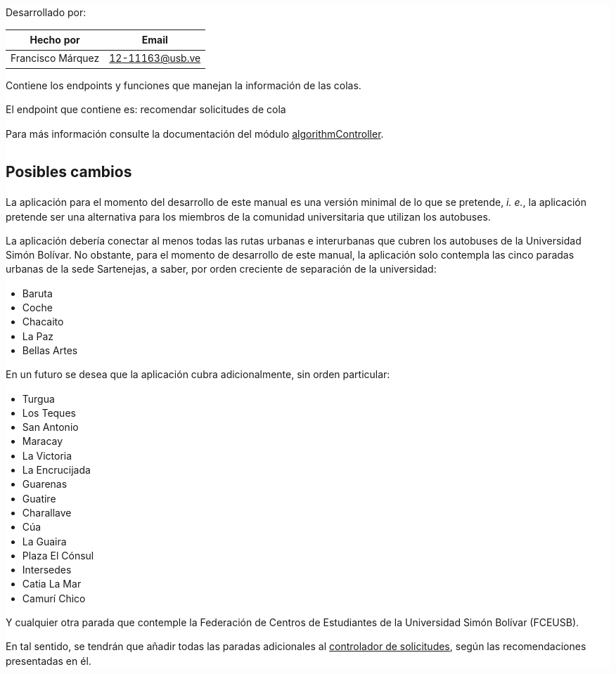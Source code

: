Desarrollado por:

|     Hecho por     |      Email      |
| ----------------- | --------------- |
| Francisco Márquez | 12-11163@usb.ve |

Contiene los endpoints y funciones que manejan la información de las colas.

El endpoint que contiene es: recomendar solicitudes de cola

Para más información consulte la documentación del módulo
[algorithmController][7].

## Posibles cambios

La aplicación para el momento del desarrollo de este manual es una versión
minimal de lo que se pretende, _i. e._, la aplicación pretende ser una
alternativa para los miembros de la comunidad universitaria que utilizan los
autobuses.

La aplicación debería conectar al menos todas las rutas urbanas e interurbanas
que cubren los autobuses de la Universidad Simón Bolívar. No obstante, para el
momento de desarrollo de este manual, la aplicación solo contempla las cinco
paradas urbanas de la sede Sartenejas, a saber, por orden creciente de
separación de la universidad:

* Baruta
* Coche
* Chacaito
* La Paz
* Bellas Artes

En un futuro se desea que la aplicación cubra adicionalmente, sin orden
particular:

* Turgua
* Los Teques
* San Antonio
* Maracay
* La Victoria
* La Encrucijada
* Guarenas
* Guatire
* Charallave
* Cúa
* La Guaira
* Plaza El Cónsul
* Intersedes
* Catia La Mar
* Camurí Chico

Y cualquier otra parada que contemple la Federación de Centros de Estudiantes
de la Universidad Simón Bolívar (FCEUSB).

En tal sentido, se tendrán que añadir todas las paradas adicionales al
[controlador de solicitudes][6], según las recomendaciones presentadas en él.


[1]: #agregar-un-nuevo-controlador-xController.js
[2]: https://es.wikipedia.org/wiki/Modelo–vista–controlador
[3]: https://en.wikipedia.org/wiki/Endpoint
[4]: https://github.com/pedro9604/pidecola-3.0/blob/develop/out/module-userController.html
[5]: https://github.com/pedro9604/pidecola-3.0/blob/develop/out/module-rideController.html
[6]: https://github.com/pedro9604/pidecola-3.0/blob/develop/out/module-requestsController.html
[7]: https://github.com/pedro9604/pidecola-3.0/blob/develop/out/module-algorithmController.html